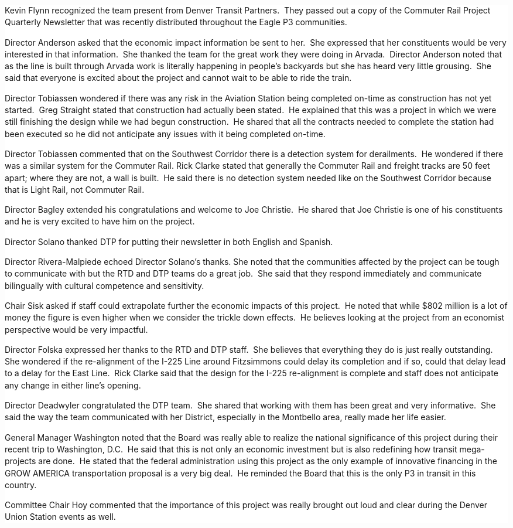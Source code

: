 Kevin Flynn recognized the team present from Denver Transit Partners.  They passed out a copy of the Commuter Rail Project Quarterly Newsletter that was recently distributed throughout the Eagle P3 communities.

Director Anderson asked that the economic impact information be sent to her.  She expressed that her constituents would be very interested in that information.  She thanked the team for the great work they were doing in Arvada.  Director Anderson noted that as the line is built through Arvada work is literally happening in people’s backyards but she has heard very little grousing.  She said that everyone is excited about the project and cannot wait to be able to ride the train.

Director Tobiassen wondered if there was any risk in the Aviation Station being completed on-time as construction has not yet started.  Greg Straight stated that construction had actually been stated.  He explained that this was a project in which we were still finishing the design while we had begun construction.  He shared that all the contracts needed to complete the station had been executed so he did not anticipate any issues with it being completed on-time.

Director Tobiassen commented that on the Southwest Corridor there is a detection system for derailments.  He wondered if there was a similar system for the Commuter Rail. Rick Clarke stated that generally the Commuter Rail and freight tracks are 50 feet apart; where they are not, a wall is built.  He said there is no detection system needed like on the Southwest Corridor because that is Light Rail, not Commuter Rail.

Director Bagley extended his congratulations and welcome to Joe Christie.  He shared that Joe Christie is one of his constituents and he is very excited to have him on the project.

Director Solano thanked DTP for putting their newsletter in both English and Spanish.

Director Rivera-Malpiede echoed Director Solano’s thanks. She noted that the communities affected by the project can be tough to communicate with but the RTD and DTP teams do a great job.  She said that they respond immediately and communicate bilingually with cultural competence and sensitivity.

Chair Sisk asked if staff could extrapolate further the economic impacts of this project.  He noted that while $802 million is a lot of money the figure is even higher when we consider the trickle down effects.  He believes looking at the project from an economist perspective would be very impactful.

Director Folska expressed her thanks to the RTD and DTP staff.  She believes that everything they do is just really outstanding.  She wondered if the re-alignment of the I-225 Line around Fitzsimmons could delay its completion and if so, could that delay lead to a delay for the East Line.  Rick Clarke said that the design for the I-225 re-alignment is complete and staff does not anticipate any change in either line’s opening.

Director Deadwyler congratulated the DTP team.  She shared that working with them has been great and very informative.  She said the way the team communicated with her District, especially in the Montbello area, really made her life easier.

General Manager Washington noted that the Board was really able to realize the national significance of this project during their recent trip to Washington, D.C.  He said that this is not only an economic investment but is also redefining how transit mega-projects are done.  He stated that the federal administration using this project as the only example of innovative financing in the GROW AMERICA transportation proposal is a very big deal.  He reminded the Board that this is the only P3 in transit in this country.

Committee Chair Hoy commented that the importance of this project was really brought out loud and clear during the Denver Union Station events as well.
